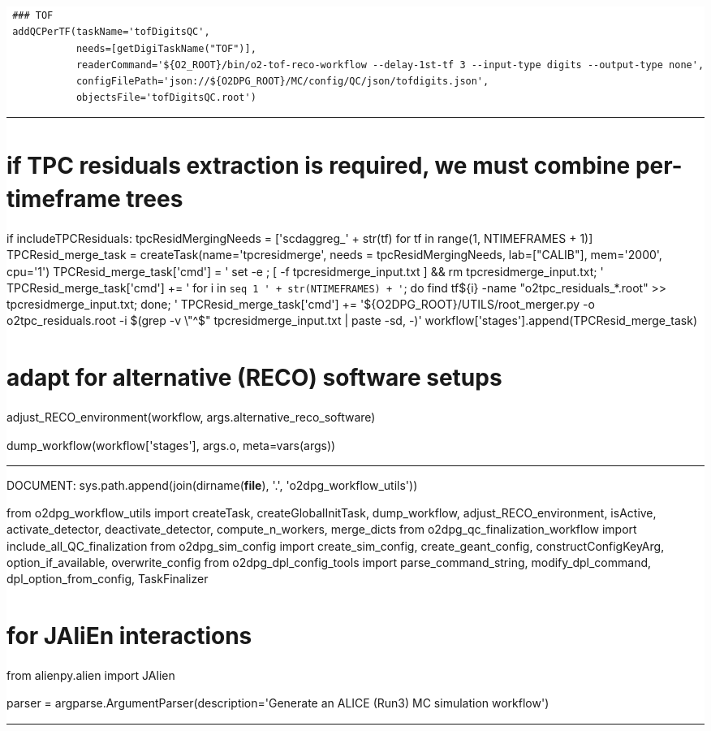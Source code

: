      ### TOF
     addQCPerTF(taskName='tofDigitsQC',
                needs=[getDigiTaskName("TOF")],
                readerCommand='${O2_ROOT}/bin/o2-tof-reco-workflow --delay-1st-tf 3 --input-type digits --output-type none',
                configFilePath='json://${O2DPG_ROOT}/MC/config/QC/json/tofdigits.json',
                objectsFile='tofDigitsQC.root')

---

# if TPC residuals extraction is required, we must combine per-timeframe trees
if includeTPCResiduals:
   tpcResidMergingNeeds = ['scdaggreg_' + str(tf) for tf in range(1, NTIMEFRAMES + 1)]
   TPCResid_merge_task = createTask(name='tpcresidmerge', needs = tpcResidMergingNeeds, lab=["CALIB"], mem='2000', cpu='1')
   TPCResid_merge_task['cmd'] = ' set -e ; [ -f tpcresidmerge_input.txt ] && rm tpcresidmerge_input.txt; '
   TPCResid_merge_task['cmd'] += ' for i in `seq 1 ' + str(NTIMEFRAMES) + '`; do find tf${i} -name "o2tpc_residuals_*.root" >> tpcresidmerge_input.txt; done; '
   TPCResid_merge_task['cmd'] += '${O2DPG_ROOT}/UTILS/root_merger.py -o o2tpc_residuals.root -i $(grep -v \"^$\" tpcresidmerge_input.txt | paste -sd, -)'
   workflow['stages'].append(TPCResid_merge_task)


# adapt for alternative (RECO) software setups
adjust_RECO_environment(workflow, args.alternative_reco_software)

dump_workflow(workflow['stages'], args.o, meta=vars(args))

---

DOCUMENT:
    sys.path.append(join(dirname(__file__), '.', 'o2dpg_workflow_utils'))

from o2dpg_workflow_utils import createTask, createGlobalInitTask, dump_workflow, adjust_RECO_environment, isActive, activate_detector, deactivate_detector, compute_n_workers, merge_dicts
from o2dpg_qc_finalization_workflow import include_all_QC_finalization
from o2dpg_sim_config import create_sim_config, create_geant_config, constructConfigKeyArg, option_if_available, overwrite_config
from o2dpg_dpl_config_tools import parse_command_string, modify_dpl_command, dpl_option_from_config, TaskFinalizer

# for JAliEn interactions
from alienpy.alien import JAlien

parser = argparse.ArgumentParser(description='Generate an ALICE (Run3) MC simulation workflow')

---
